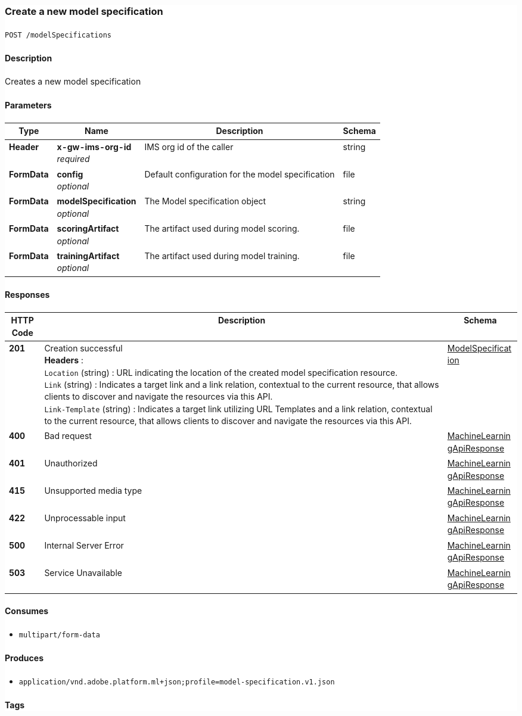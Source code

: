 
<a name="createmodelspecification"></a>
### Create a new model specification
```
POST /modelSpecifications
```


#### Description
Creates a new model specification


#### Parameters

|Type|Name|Description|Schema|
|---|---|---|---|
|**Header**|**x-gw-ims-org-id**  <br>*required*|IMS org id of the caller|string|
|**FormData**|**config**  <br>*optional*|Default configuration for the model specification|file|
|**FormData**|**modelSpecification**  <br>*optional*|The Model specification object|string|
|**FormData**|**scoringArtifact**  <br>*optional*|The artifact used during model scoring.|file|
|**FormData**|**trainingArtifact**  <br>*optional*|The artifact used during model training.|file|


#### Responses

|HTTP Code|Description|Schema|
|---|---|---|
|**201**|Creation successful  <br>**Headers** :   <br>`Location` (string) : URL indicating the location of the created model specification resource.  <br>`Link` (string) : Indicates a target link and a link relation, contextual to the current resource, that allows clients to  discover and navigate the resources via this API.  <br>`Link-Template` (string) : Indicates a target link utilizing URL Templates and a link relation, contextual to the current resource,  that allows clients to discover and navigate the resources via this API.|[ModelSpecification](../definitions/ModelSpecification.md#modelspecification)|
|**400**|Bad request|[MachineLearningApiResponse](../definitions/MachineLearningApiResponse.md#machinelearningapiresponse)|
|**401**|Unauthorized|[MachineLearningApiResponse](../definitions/MachineLearningApiResponse.md#machinelearningapiresponse)|
|**415**|Unsupported media type|[MachineLearningApiResponse](../definitions/MachineLearningApiResponse.md#machinelearningapiresponse)|
|**422**|Unprocessable input|[MachineLearningApiResponse](../definitions/MachineLearningApiResponse.md#machinelearningapiresponse)|
|**500**|Internal Server Error|[MachineLearningApiResponse](../definitions/MachineLearningApiResponse.md#machinelearningapiresponse)|
|**503**|Service Unavailable|[MachineLearningApiResponse](../definitions/MachineLearningApiResponse.md#machinelearningapiresponse)|


#### Consumes

* `multipart/form-data`


#### Produces

* `application/vnd.adobe.platform.ml+json;profile=model-specification.v1.json`


#### Tags
